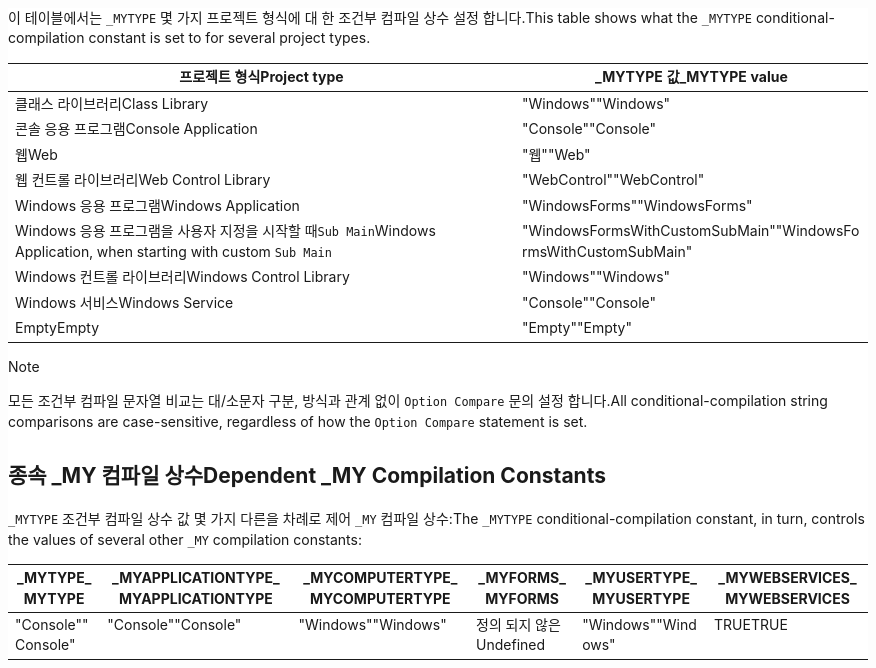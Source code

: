  <span data-ttu-id="41ddc-109">이 테이블에서는 `_MYTYPE` 몇 가지 프로젝트 형식에 대 한 조건부 컴파일 상수 설정 합니다.</span><span class="sxs-lookup"><span data-stu-id="41ddc-109">This table shows what the `_MYTYPE` conditional-compilation constant is set to for several project types.</span></span>  
  
|<span data-ttu-id="41ddc-110">프로젝트 형식</span><span class="sxs-lookup"><span data-stu-id="41ddc-110">Project type</span></span>|<span data-ttu-id="41ddc-111">_MYTYPE 값</span><span class="sxs-lookup"><span data-stu-id="41ddc-111">_MYTYPE value</span></span>|  
|------------------|--------------------|  
|<span data-ttu-id="41ddc-112">클래스 라이브러리</span><span class="sxs-lookup"><span data-stu-id="41ddc-112">Class Library</span></span>|<span data-ttu-id="41ddc-113">"Windows"</span><span class="sxs-lookup"><span data-stu-id="41ddc-113">"Windows"</span></span>|  
|<span data-ttu-id="41ddc-114">콘솔 응용 프로그램</span><span class="sxs-lookup"><span data-stu-id="41ddc-114">Console Application</span></span>|<span data-ttu-id="41ddc-115">"Console"</span><span class="sxs-lookup"><span data-stu-id="41ddc-115">"Console"</span></span>|  
|<span data-ttu-id="41ddc-116">웹</span><span class="sxs-lookup"><span data-stu-id="41ddc-116">Web</span></span>|<span data-ttu-id="41ddc-117">"웹"</span><span class="sxs-lookup"><span data-stu-id="41ddc-117">"Web"</span></span>|  
|<span data-ttu-id="41ddc-118">웹 컨트롤 라이브러리</span><span class="sxs-lookup"><span data-stu-id="41ddc-118">Web Control Library</span></span>|<span data-ttu-id="41ddc-119">"WebControl"</span><span class="sxs-lookup"><span data-stu-id="41ddc-119">"WebControl"</span></span>|  
|<span data-ttu-id="41ddc-120">Windows 응용 프로그램</span><span class="sxs-lookup"><span data-stu-id="41ddc-120">Windows Application</span></span>|<span data-ttu-id="41ddc-121">"WindowsForms"</span><span class="sxs-lookup"><span data-stu-id="41ddc-121">"WindowsForms"</span></span>|  
|<span data-ttu-id="41ddc-122">Windows 응용 프로그램을 사용자 지정을 시작할 때`Sub Main`</span><span class="sxs-lookup"><span data-stu-id="41ddc-122">Windows Application, when starting with custom `Sub Main`</span></span>|<span data-ttu-id="41ddc-123">"WindowsFormsWithCustomSubMain"</span><span class="sxs-lookup"><span data-stu-id="41ddc-123">"WindowsFormsWithCustomSubMain"</span></span>|  
|<span data-ttu-id="41ddc-124">Windows 컨트롤 라이브러리</span><span class="sxs-lookup"><span data-stu-id="41ddc-124">Windows Control Library</span></span>|<span data-ttu-id="41ddc-125">"Windows"</span><span class="sxs-lookup"><span data-stu-id="41ddc-125">"Windows"</span></span>|  
|<span data-ttu-id="41ddc-126">Windows 서비스</span><span class="sxs-lookup"><span data-stu-id="41ddc-126">Windows Service</span></span>|<span data-ttu-id="41ddc-127">"Console"</span><span class="sxs-lookup"><span data-stu-id="41ddc-127">"Console"</span></span>|  
|<span data-ttu-id="41ddc-128">Empty</span><span class="sxs-lookup"><span data-stu-id="41ddc-128">Empty</span></span>|<span data-ttu-id="41ddc-129">"Empty"</span><span class="sxs-lookup"><span data-stu-id="41ddc-129">"Empty"</span></span>|  
  
> [!NOTE]
>  <span data-ttu-id="41ddc-130">모든 조건부 컴파일 문자열 비교는 대/소문자 구분, 방식과 관계 없이 `Option Compare` 문의 설정 합니다.</span><span class="sxs-lookup"><span data-stu-id="41ddc-130">All conditional-compilation string comparisons are case-sensitive, regardless of how the `Option Compare` statement is set.</span></span>  
  
## <a name="dependent-my-compilation-constants"></a><span data-ttu-id="41ddc-131">종속 _MY 컴파일 상수</span><span class="sxs-lookup"><span data-stu-id="41ddc-131">Dependent _MY Compilation Constants</span></span>  
 <span data-ttu-id="41ddc-132">`_MYTYPE` 조건부 컴파일 상수 값 몇 가지 다른을 차례로 제어 `_MY` 컴파일 상수:</span><span class="sxs-lookup"><span data-stu-id="41ddc-132">The `_MYTYPE` conditional-compilation constant, in turn, controls the values of several other `_MY` compilation constants:</span></span>  
  
|<span data-ttu-id="41ddc-133">_MYTYPE</span><span class="sxs-lookup"><span data-stu-id="41ddc-133">_MYTYPE</span></span>|<span data-ttu-id="41ddc-134">_MYAPPLICATIONTYPE</span><span class="sxs-lookup"><span data-stu-id="41ddc-134">_MYAPPLICATIONTYPE</span></span>|<span data-ttu-id="41ddc-135">_MYCOMPUTERTYPE</span><span class="sxs-lookup"><span data-stu-id="41ddc-135">_MYCOMPUTERTYPE</span></span>|<span data-ttu-id="41ddc-136">_MYFORMS</span><span class="sxs-lookup"><span data-stu-id="41ddc-136">_MYFORMS</span></span>|<span data-ttu-id="41ddc-137">_MYUSERTYPE</span><span class="sxs-lookup"><span data-stu-id="41ddc-137">_MYUSERTYPE</span></span>|<span data-ttu-id="41ddc-138">_MYWEBSERVICES</span><span class="sxs-lookup"><span data-stu-id="41ddc-138">_MYWEBSERVICES</span></span>|  
|--------------|-------------------------|----------------------|---------------|------------------|---------------------|  
|<span data-ttu-id="41ddc-139">"Console"</span><span class="sxs-lookup"><span data-stu-id="41ddc-139">"Console"</span></span>|<span data-ttu-id="41ddc-140">"Console"</span><span class="sxs-lookup"><span data-stu-id="41ddc-140">"Console"</span></span>|<span data-ttu-id="41ddc-141">"Windows"</span><span class="sxs-lookup"><span data-stu-id="41ddc-141">"Windows"</span></span>|<span data-ttu-id="41ddc-142">정의 되지 않은</span><span class="sxs-lookup"><span data-stu-id="41ddc-142">Undefined</span></span>|<span data-ttu-id="41ddc-143">"Windows"</span><span class="sxs-lookup"><span data-stu-id="41ddc-143">"Windows"</span></span>|<span data-ttu-id="41ddc-144">TRUE</span><span class="sxs-lookup"><span data-stu-id="41ddc-144">TRUE</span></span>|  